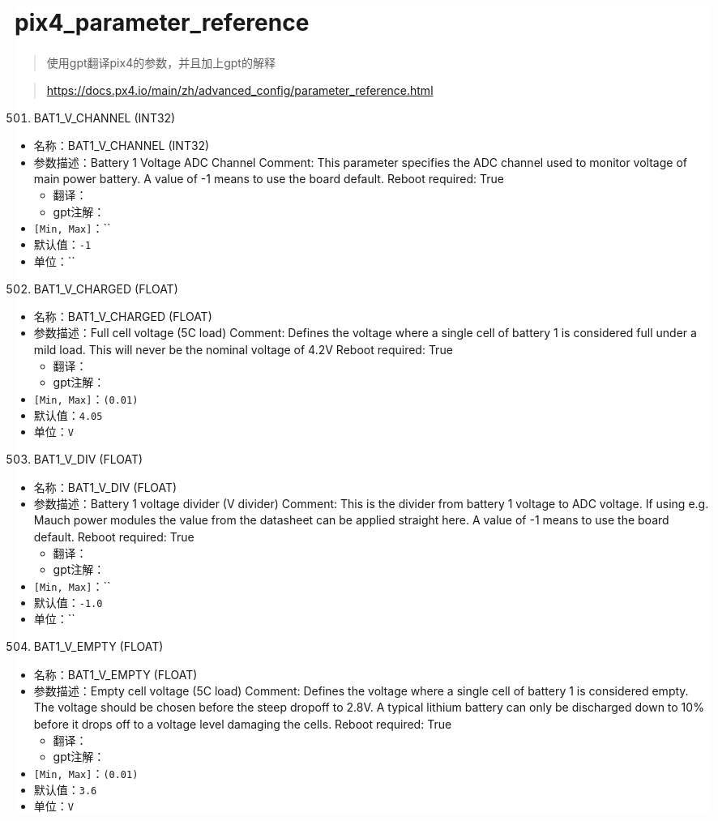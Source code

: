 # pix4_parameter_reference
> 使用gpt翻译pix4的参数，并且加上gpt的解释

> https://docs.px4.io/main/zh/advanced_config/parameter_reference.html

501. BAT1_V_CHANNEL (INT32)
- 名称：BAT1_V_CHANNEL (INT32)
- 参数描述：Battery 1 Voltage ADC Channel Comment: This parameter specifies the ADC channel used to monitor voltage of main power battery. A value of -1 means to use the board default. Reboot required: True
  - 翻译：
  - gpt注解：
- `[Min, Max]`：``
- 默认值：`-1`
- 单位：``


502. BAT1_V_CHARGED (FLOAT)
- 名称：BAT1_V_CHARGED (FLOAT)
- 参数描述：Full cell voltage (5C load) Comment: Defines the voltage where a single cell of battery 1 is considered full under a mild load. This will never be the nominal voltage of 4.2V Reboot required: True
  - 翻译：
  - gpt注解：
- `[Min, Max]`：`(0.01)`
- 默认值：`4.05`
- 单位：`V`


503. BAT1_V_DIV (FLOAT)
- 名称：BAT1_V_DIV (FLOAT)
- 参数描述：Battery 1 voltage divider (V divider) Comment: This is the divider from battery 1 voltage to ADC voltage. If using e.g. Mauch power modules the value from the datasheet can be applied straight here. A value of -1 means to use the board default. Reboot required: True
  - 翻译：
  - gpt注解：
- `[Min, Max]`：``
- 默认值：`-1.0`
- 单位：``


504. BAT1_V_EMPTY (FLOAT)
- 名称：BAT1_V_EMPTY (FLOAT)
- 参数描述：Empty cell voltage (5C load) Comment: Defines the voltage where a single cell of battery 1 is considered empty. The voltage should be chosen before the steep dropoff to 2.8V. A typical lithium battery can only be discharged down to 10% before it drops off to a voltage level damaging the cells. Reboot required: True
  - 翻译：
  - gpt注解：
- `[Min, Max]`：`(0.01)`
- 默认值：`3.6`
- 单位：`V`
